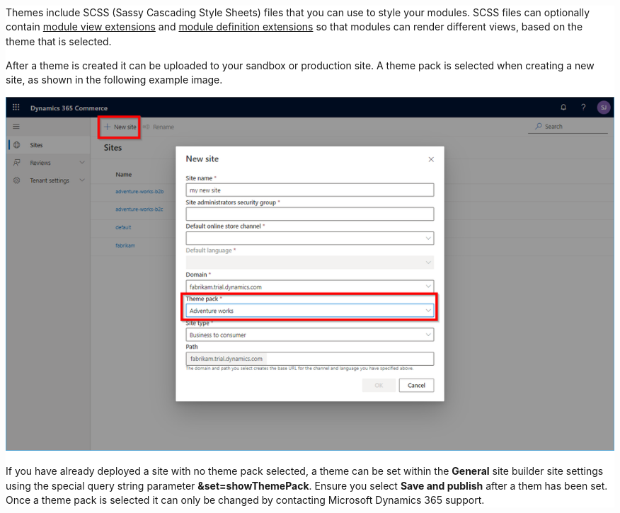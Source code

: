 Themes include SCSS (Sassy Cascading Style Sheets) files that you can use to style your modules. SCSS files can optionally contain [module view extensions](theme-module-extensions.md#theme-module-view-extensions) and [module definition extensions](theme-module-extensions.md#theme-definition-extensions) so that modules can render different views, based on the theme that is selected. 

After a theme is created it can be uploaded to your sandbox or production site. A theme pack is selected when creating a new site, as shown in the following example image.

![Theme pack dropdown box highlighted in the New site dialog box in site builder](media/theming-1.png)

If you have already deployed a site with no theme pack selected, a theme can be set within the **General** site builder site settings using the special query string parameter **&amp;set=showThemePack**. Ensure you select **Save and publish** after a them has been set. Once a theme pack is selected it can only be changed by contacting Microsoft Dynamics 365 support.
